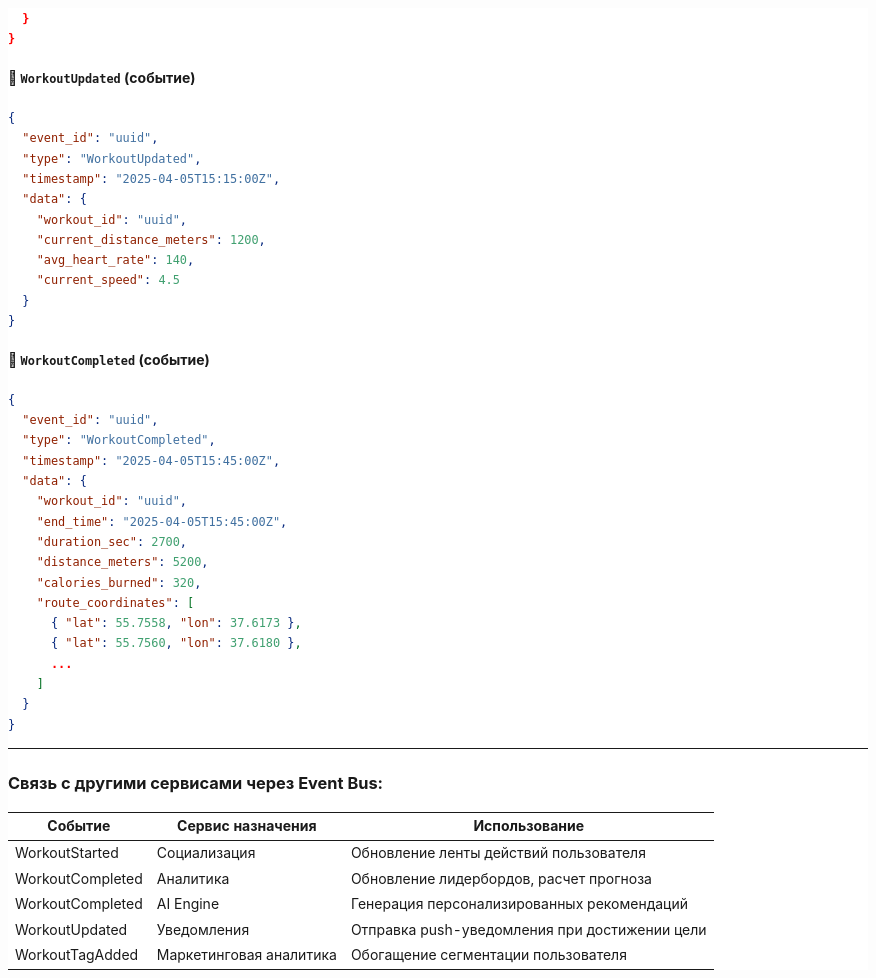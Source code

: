 ```json
  }
}
```

#### 📌 `WorkoutUpdated` (событие)

```json
{
  "event_id": "uuid",
  "type": "WorkoutUpdated",
  "timestamp": "2025-04-05T15:15:00Z",
  "data": {
    "workout_id": "uuid",
    "current_distance_meters": 1200,
    "avg_heart_rate": 140,
    "current_speed": 4.5
  }
}
```

#### 📌 `WorkoutCompleted` (событие)

```json
{
  "event_id": "uuid",
  "type": "WorkoutCompleted",
  "timestamp": "2025-04-05T15:45:00Z",
  "data": {
    "workout_id": "uuid",
    "end_time": "2025-04-05T15:45:00Z",
    "duration_sec": 2700,
    "distance_meters": 5200,
    "calories_burned": 320,
    "route_coordinates": [
      { "lat": 55.7558, "lon": 37.6173 },
      { "lat": 55.7560, "lon": 37.6180 },
      ...
    ]
  }
}
```

---

### Связь с другими сервисами через Event Bus:

| Событие          | Сервис назначения       | Использование                                 |
| ---------------- | ----------------------- | --------------------------------------------- |
| WorkoutStarted   | Социализация            | Обновление ленты действий пользователя        |
| WorkoutCompleted | Аналитика               | Обновление лидербордов, расчет прогноза       |
| WorkoutCompleted | AI Engine               | Генерация персонализированных рекомендаций    |
| WorkoutUpdated   | Уведомления             | Отправка push-уведомления при достижении цели |
| WorkoutTagAdded  | Маркетинговая аналитика | Обогащение сегментации пользователя           |
